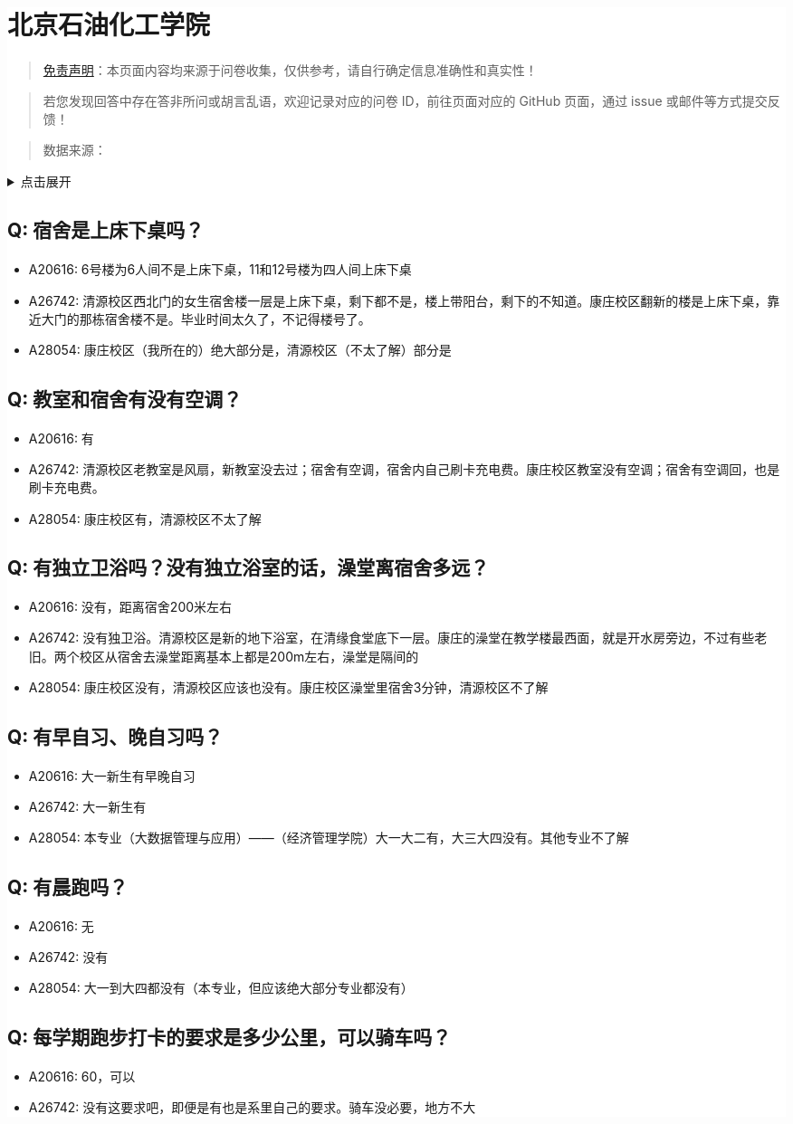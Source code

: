 # 北京石油化工学院

> [免责声明](https://colleges.chat/#_3)：本页面内容均来源于问卷收集，仅供参考，请自行确定信息准确性和真实性！

> 若您发现回答中存在答非所问或胡言乱语，欢迎记录对应的问卷 ID，前往页面对应的 GitHub 页面，通过 issue 或邮件等方式提交反馈！

> 数据来源：

<details><summary>点击展开</summary></details>

## Q: 宿舍是上床下桌吗？

- A20616: 6号楼为6人间不是上床下桌，11和12号楼为四人间上床下桌

- A26742: 清源校区西北门的女生宿舍楼一层是上床下桌，剩下都不是，楼上带阳台，剩下的不知道。康庄校区翻新的楼是上床下桌，靠近大门的那栋宿舍楼不是。毕业时间太久了，不记得楼号了。

- A28054: 康庄校区（我所在的）绝大部分是，清源校区（不太了解）部分是

## Q: 教室和宿舍有没有空调？

- A20616: 有

- A26742: 清源校区老教室是风扇，新教室没去过；宿舍有空调，宿舍内自己刷卡充电费。康庄校区教室没有空调；宿舍有空调回，也是刷卡充电费。

- A28054: 康庄校区有，清源校区不太了解

## Q: 有独立卫浴吗？没有独立浴室的话，澡堂离宿舍多远？

- A20616: 没有，距离宿舍200米左右

- A26742: 没有独卫浴。清源校区是新的地下浴室，在清缘食堂底下一层。康庄的澡堂在教学楼最西面，就是开水房旁边，不过有些老旧。两个校区从宿舍去澡堂距离基本上都是200m左右，澡堂是隔间的

- A28054: 康庄校区没有，清源校区应该也没有。康庄校区澡堂里宿舍3分钟，清源校区不了解

## Q: 有早自习、晚自习吗？

- A20616: 大一新生有早晚自习

- A26742: 大一新生有

- A28054: 本专业（大数据管理与应用）——（经济管理学院）大一大二有，大三大四没有。其他专业不了解

## Q: 有晨跑吗？

- A20616: 无

- A26742: 没有

- A28054: 大一到大四都没有（本专业，但应该绝大部分专业都没有）

## Q: 每学期跑步打卡的要求是多少公里，可以骑车吗？

- A20616: 60，可以

- A26742: 没有这要求吧，即便是有也是系里自己的要求。骑车没必要，地方不大
